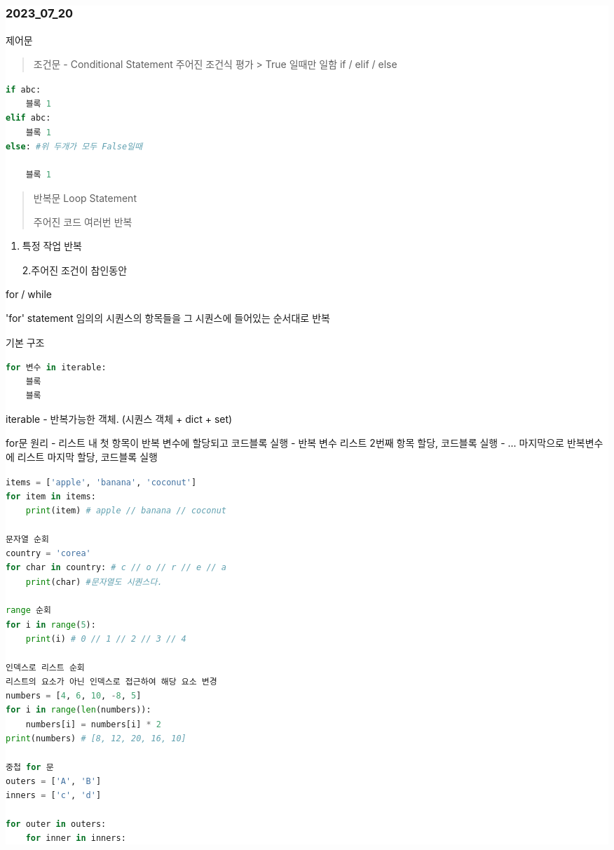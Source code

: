 
### 2023_07_20

제어문

> 조건문 - Conditional Statement
주어진 조건식 평가 > True 일때만 일함
if / elif / else

```python
if abc:
    블록 1
elif abc:
    블록 1
else: #위 두개가 모두 False일때

    블록 1 
```
> 반복문 Loop Statement<p>
주어진 코드 여러번 반복
1. 특정 작업 반복<p>
2.주어진 조건이 참인동안

for / while

'for' statement
임의의 시퀀스의 항목들을 그 시퀀스에 들어있는 순서대로 반복<p>
기본 구조
```python
for 변수 in iterable:
    블록
    블록
```
iterable - 반복가능한 객체. (시퀀스 객체 + dict + set)
 
<p> for문 원리 
- 리스트 내 첫 항목이 반복 변수에 할당되고 코드블록 실행
-  반복 변수 리스트 2번째 항목 할당, 코드블록 실행
-  ... 마지막으로 반복변수에 리스트 마지막 할당, 코드블록 실행 

```python
items = ['apple', 'banana', 'coconut']
for item in items:
    print(item) # apple // banana // coconut    

문자열 순회
country = 'corea'
for char in country: # c // o // r // e // a
    print(char) #문자열도 시퀀스다.

range 순회
for i in range(5):
    print(i) # 0 // 1 // 2 // 3 // 4

인덱스로 리스트 순회
리스트의 요소가 아닌 인덱스로 접근하여 해당 요소 변경
numbers = [4, 6, 10, -8, 5]
for i in range(len(numbers)):
    numbers[i] = numbers[i] * 2
print(numbers) # [8, 12, 20, 16, 10]

중첩 for 문
outers = ['A', 'B']
inners = ['c', 'd']

for outer in outers:
    for inner in inners:
```